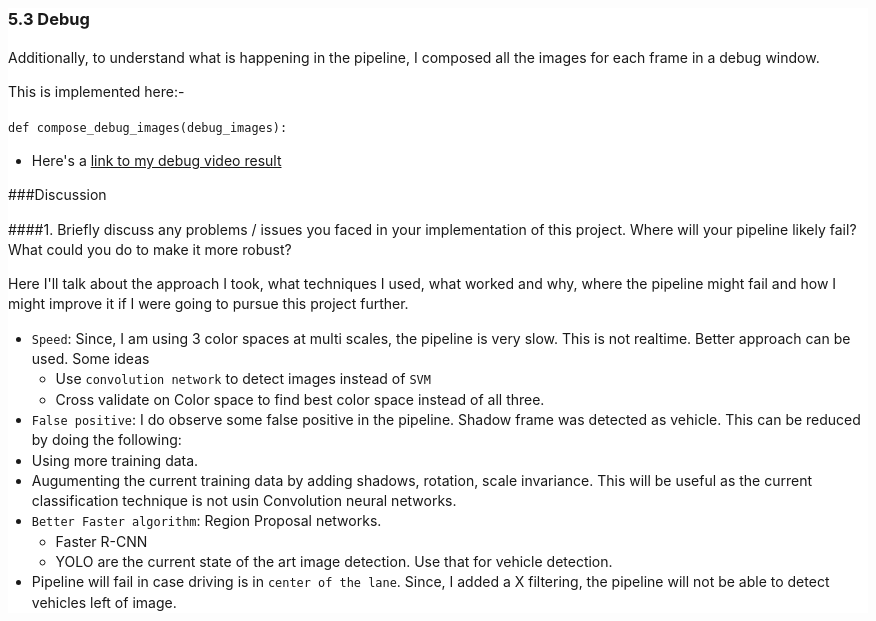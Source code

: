 ### 5.3 Debug 
Additionally, to understand what is happening in the pipeline, I composed all the images for each frame in a debug window.

This is implemented here:- 

```
def compose_debug_images(debug_images):
```
- Here's a [link to my debug video result](./out_videos/debug_YCrCb_color_RGB_color_HLS_threhold_1_project_video_out_multi_scale_merge_mid_debug.mp4)


###Discussion

####1. Briefly discuss any problems / issues you faced in your implementation of this project.  Where will your pipeline likely fail?  What could you do to make it more robust?

Here I'll talk about the approach I took, what techniques I used, what worked and why, where the pipeline might fail and how I might improve it if I were going to pursue this project further.  

 - `Speed`: Since, I am using 3 color spaces at multi scales, the pipeline is very slow. This is not realtime. Better approach can be used. Some ideas
	 - Use `convolution network` to detect images instead of `SVM`
	 - Cross validate on Color space to find best color space instead of all three.
- `False positive`: I do observe some false positive in the pipeline. Shadow frame was detected as vehicle. This can be reduced by doing the following: 
 - Using more training data.
 - Augumenting the current training data by adding shadows, rotation, scale invariance. This will be useful as the current classification technique is not usin Convolution neural networks.
- `Better Faster algorithm`: Region Proposal networks.
	- Faster R-CNN
	- YOLO are the current state of the art image detection. Use that for vehicle detection. 
- Pipeline will fail in case driving is in `center of the lane`. Since, I added a X filtering, the pipeline will not be able to detect vehicles left of image. 
	

